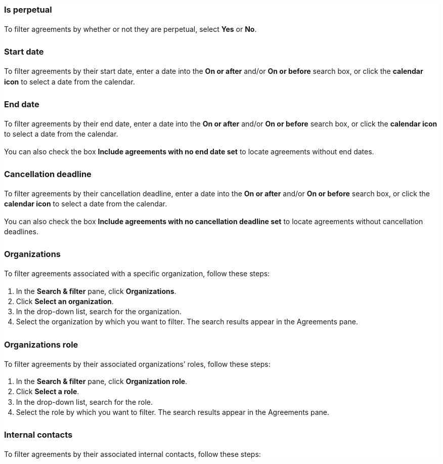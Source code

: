 
### Is perpetual

To filter agreements by whether or not they are perpetual, select **Yes** or **No**.


### Start date

To filter agreements by their start date, enter a date into the **On or after** and/or **On or before** search box, or click the **calendar icon** to select a date from the calendar.


### End date

To filter agreements by their end date, enter a date into the **On or after** and/or **On or before** search box, or click the **calendar icon** to select a date from the calendar.

You can also check the box **Include agreements with no end date set** to locate agreements without end dates.




### Cancellation deadline

To filter agreements by their cancellation deadline, enter a date into the **On or after** and/or **On or before** search box, or click the **calendar icon** to select a date from the calendar.

You can also check the box **Include agreements with no cancellation deadline set** to locate agreements without cancellation deadlines.


### Organizations

To filter agreements associated with a specific organization, follow these steps:



1. In the **Search & filter** pane, click **Organizations**.
2. Click **Select an organization**.
3. In the drop-down list, search for the organization.
4. Select the organization by which you want to filter. The search results appear in the Agreements pane.


### Organizations role

To filter agreements by their associated organizations’ roles, follow these steps:



1. In the **Search & filter** pane, click **Organization role**.
2. Click **Select a role**.
3. In the drop-down list, search for the role.
4. Select the role by which you want to filter. The search results appear in the Agreements pane.


### Internal contacts

To filter agreements by their associated internal contacts, follow these steps:
